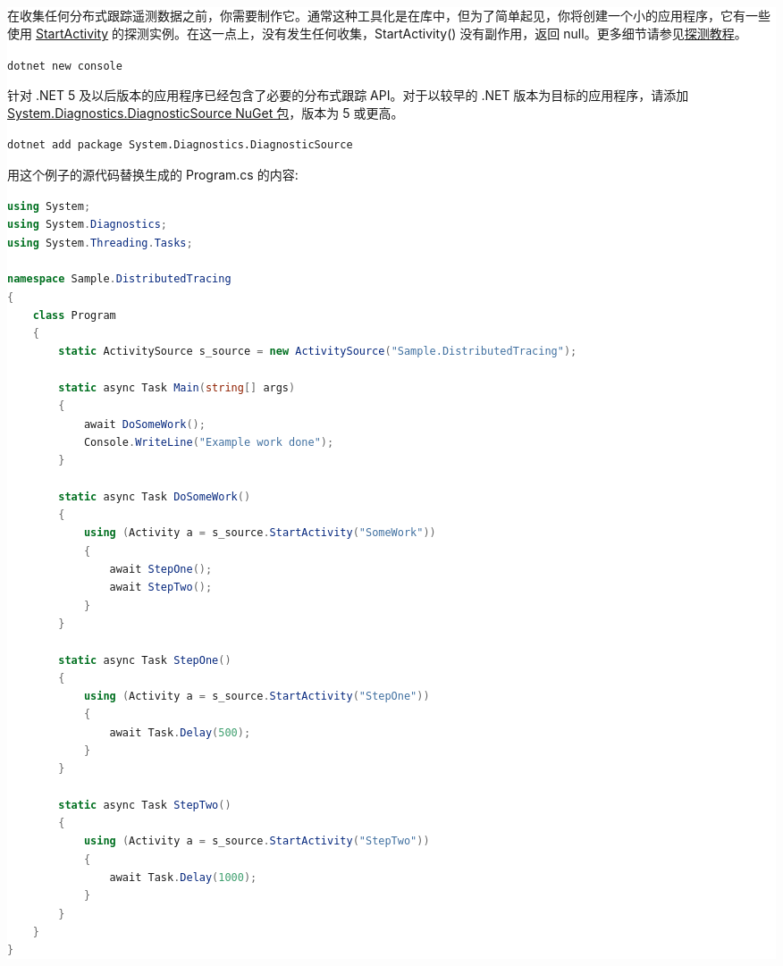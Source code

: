 在收集任何分布式跟踪遥测数据之前，你需要制作它。通常这种工具化是在库中，但为了简单起见，你将创建一个小的应用程序，它有一些使用 [StartActivity](https://learn.microsoft.com/en-us/dotnet/api/system.diagnostics.activitysource.startactivity) 的探测实例。在这一点上，没有发生任何收集，StartActivity() 没有副作用，返回 null。更多细节请参见[探测教程](distributed-tracing-instrumentation-walkthroughs.md)。

```
dotnet new console
```

针对 .NET 5 及以后版本的应用程序已经包含了必要的分布式跟踪 API。对于以较早的 .NET 版本为目标的应用程序，请添加 [System.Diagnostics.DiagnosticSource NuGet 包](https://www.nuget.org/packages/System.Diagnostics.DiagnosticSource/)，版本为 5 或更高。

```
dotnet add package System.Diagnostics.DiagnosticSource
```

用这个例子的源代码替换生成的 Program.cs 的内容:

```c#
using System;
using System.Diagnostics;
using System.Threading.Tasks;

namespace Sample.DistributedTracing
{
    class Program
    {
        static ActivitySource s_source = new ActivitySource("Sample.DistributedTracing");

        static async Task Main(string[] args)
        {
            await DoSomeWork();
            Console.WriteLine("Example work done");
        }

        static async Task DoSomeWork()
        {
            using (Activity a = s_source.StartActivity("SomeWork"))
            {
                await StepOne();
                await StepTwo();
            }
        }

        static async Task StepOne()
        {
            using (Activity a = s_source.StartActivity("StepOne"))
            {
                await Task.Delay(500);
            }
        }

        static async Task StepTwo()
        {
            using (Activity a = s_source.StartActivity("StepTwo"))
            {
                await Task.Delay(1000);
            }
        }
    }
}
```
